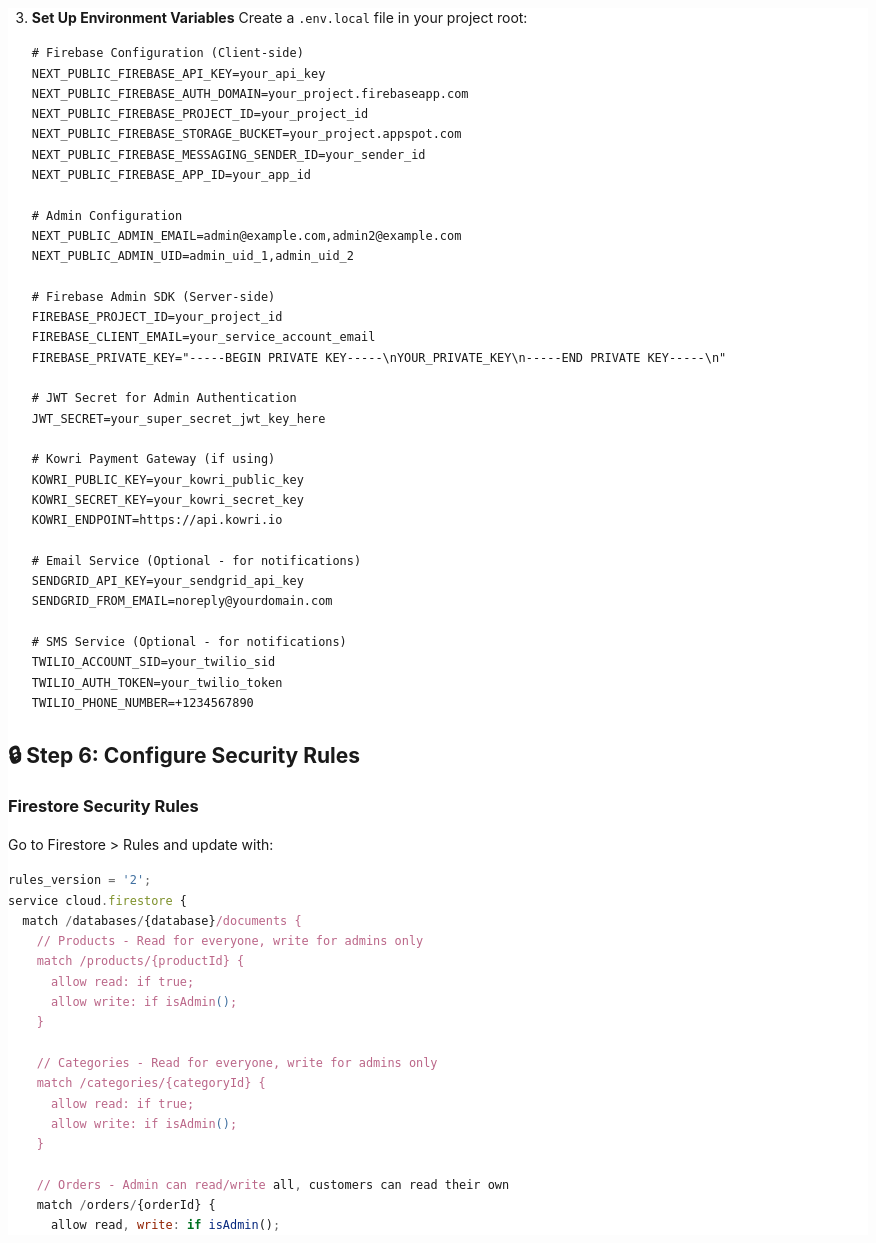 3. **Set Up Environment Variables**
   Create a `.env.local` file in your project root:

   ```env
   # Firebase Configuration (Client-side)
   NEXT_PUBLIC_FIREBASE_API_KEY=your_api_key
   NEXT_PUBLIC_FIREBASE_AUTH_DOMAIN=your_project.firebaseapp.com
   NEXT_PUBLIC_FIREBASE_PROJECT_ID=your_project_id
   NEXT_PUBLIC_FIREBASE_STORAGE_BUCKET=your_project.appspot.com
   NEXT_PUBLIC_FIREBASE_MESSAGING_SENDER_ID=your_sender_id
   NEXT_PUBLIC_FIREBASE_APP_ID=your_app_id

   # Admin Configuration
   NEXT_PUBLIC_ADMIN_EMAIL=admin@example.com,admin2@example.com
   NEXT_PUBLIC_ADMIN_UID=admin_uid_1,admin_uid_2

   # Firebase Admin SDK (Server-side)
   FIREBASE_PROJECT_ID=your_project_id
   FIREBASE_CLIENT_EMAIL=your_service_account_email
   FIREBASE_PRIVATE_KEY="-----BEGIN PRIVATE KEY-----\nYOUR_PRIVATE_KEY\n-----END PRIVATE KEY-----\n"

   # JWT Secret for Admin Authentication
   JWT_SECRET=your_super_secret_jwt_key_here

   # Kowri Payment Gateway (if using)
   KOWRI_PUBLIC_KEY=your_kowri_public_key
   KOWRI_SECRET_KEY=your_kowri_secret_key
   KOWRI_ENDPOINT=https://api.kowri.io

   # Email Service (Optional - for notifications)
   SENDGRID_API_KEY=your_sendgrid_api_key
   SENDGRID_FROM_EMAIL=noreply@yourdomain.com

   # SMS Service (Optional - for notifications)
   TWILIO_ACCOUNT_SID=your_twilio_sid
   TWILIO_AUTH_TOKEN=your_twilio_token
   TWILIO_PHONE_NUMBER=+1234567890
   ```

## 🔒 Step 6: Configure Security Rules

### Firestore Security Rules

Go to Firestore > Rules and update with:

```javascript
rules_version = '2';
service cloud.firestore {
  match /databases/{database}/documents {
    // Products - Read for everyone, write for admins only
    match /products/{productId} {
      allow read: if true;
      allow write: if isAdmin();
    }

    // Categories - Read for everyone, write for admins only
    match /categories/{categoryId} {
      allow read: if true;
      allow write: if isAdmin();
    }

    // Orders - Admin can read/write all, customers can read their own
    match /orders/{orderId} {
      allow read, write: if isAdmin();
```